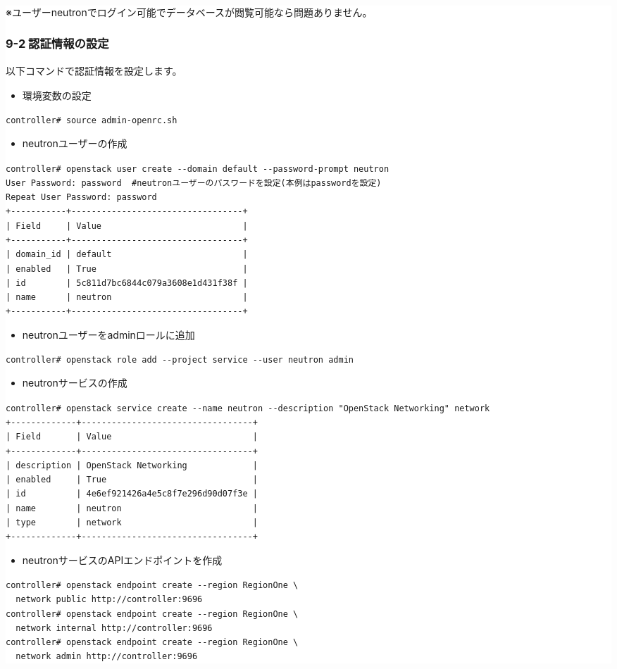 ※ユーザーneutronでログイン可能でデータベースが閲覧可能なら問題ありません。



### 9-2 認証情報の設定

以下コマンドで認証情報を設定します。

+ 環境変数の設定

```
controller# source admin-openrc.sh
```

+ neutronユーザーの作成

```
controller# openstack user create --domain default --password-prompt neutron
User Password: password  #neutronユーザーのパスワードを設定(本例はpasswordを設定)
Repeat User Password: password
+-----------+----------------------------------+
| Field     | Value                            |
+-----------+----------------------------------+
| domain_id | default                          |
| enabled   | True                             |
| id        | 5c811d7bc6844c079a3608e1d431f38f |
| name      | neutron                          |
+-----------+----------------------------------+
```

+ neutronユーザーをadminロールに追加

```
controller# openstack role add --project service --user neutron admin
```



+ neutronサービスの作成

```
controller# openstack service create --name neutron --description "OpenStack Networking" network
+-------------+----------------------------------+
| Field       | Value                            |
+-------------+----------------------------------+
| description | OpenStack Networking             |
| enabled     | True                             |
| id          | 4e6ef921426a4e5c8f7e296d90d07f3e |
| name        | neutron                          |
| type        | network                          |
+-------------+----------------------------------+
```

+ neutronサービスのAPIエンドポイントを作成

```
controller# openstack endpoint create --region RegionOne \
  network public http://controller:9696
controller# openstack endpoint create --region RegionOne \
  network internal http://controller:9696
controller# openstack endpoint create --region RegionOne \
  network admin http://controller:9696
```
